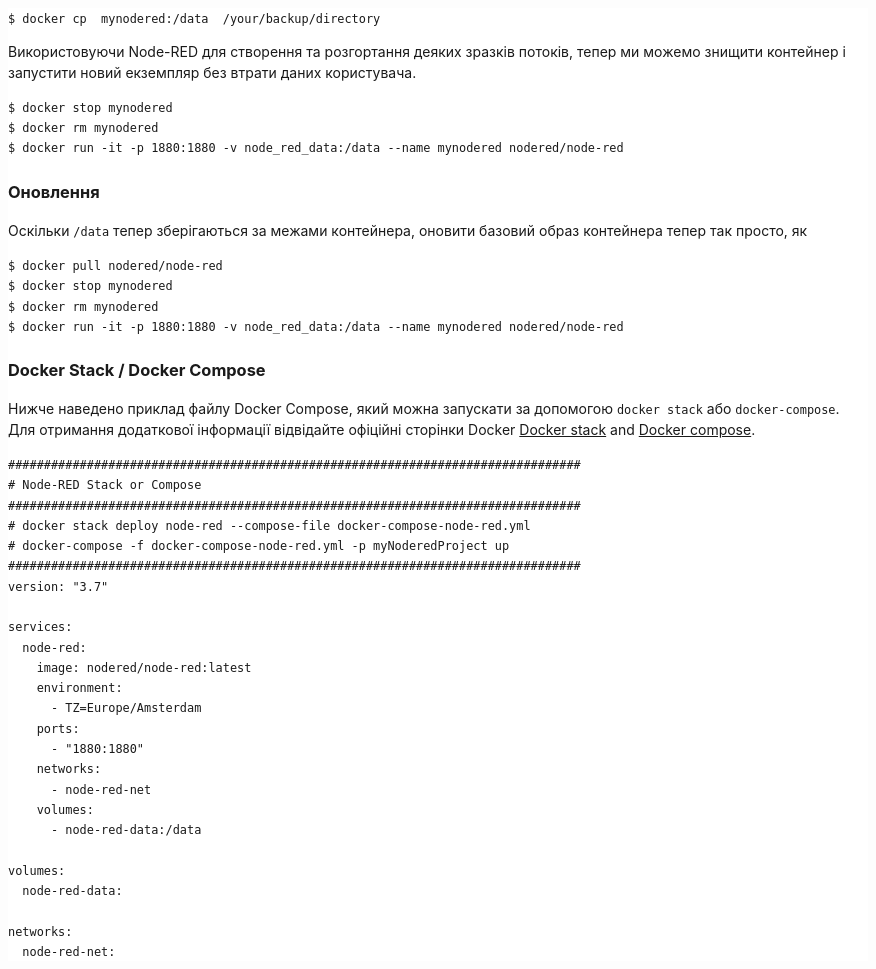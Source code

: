 ```
$ docker cp  mynodered:/data  /your/backup/directory
```

Використовуючи Node-RED для створення та розгортання деяких зразків потоків, тепер ми можемо знищити контейнер і запустити новий екземпляр без втрати даних користувача.

```
$ docker stop mynodered
$ docker rm mynodered
$ docker run -it -p 1880:1880 -v node_red_data:/data --name mynodered nodered/node-red
```

### Оновлення

Оскільки `/data` тепер зберігаються за межами контейнера, оновити базовий образ контейнера тепер так просто, як

```
$ docker pull nodered/node-red
$ docker stop mynodered
$ docker rm mynodered
$ docker run -it -p 1880:1880 -v node_red_data:/data --name mynodered nodered/node-red
```

### Docker Stack / Docker Compose

Нижче наведено приклад файлу Docker Compose, який можна запускати за допомогою `docker stack` або `docker-compose`. Для отримання додаткової інформації відвідайте офіційні сторінки Docker  [Docker stack](https://docs.docker.com/engine/reference/commandline/stack/) and [Docker compose](https://docs.docker.com/compose/).

```
################################################################################
# Node-RED Stack or Compose
################################################################################
# docker stack deploy node-red --compose-file docker-compose-node-red.yml
# docker-compose -f docker-compose-node-red.yml -p myNoderedProject up
################################################################################
version: "3.7"

services:
  node-red:
    image: nodered/node-red:latest
    environment:
      - TZ=Europe/Amsterdam
    ports:
      - "1880:1880"
    networks:
      - node-red-net
    volumes:
      - node-red-data:/data

volumes:
  node-red-data:

networks:
  node-red-net:
```
